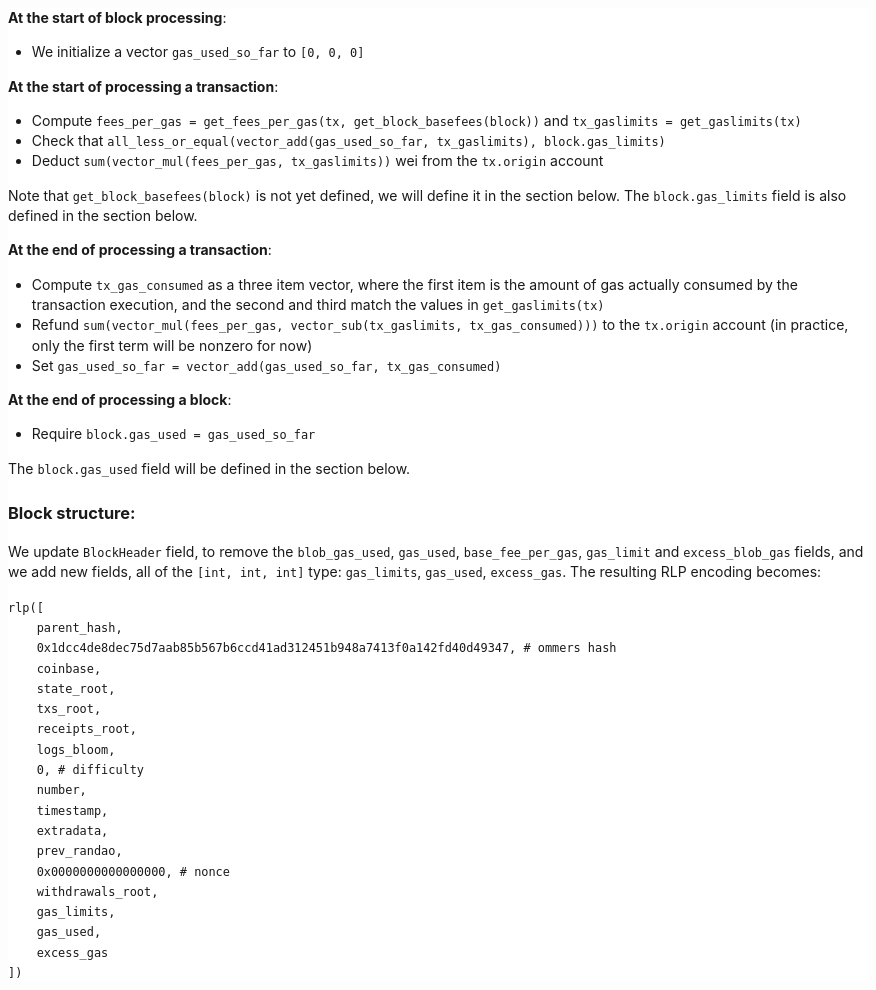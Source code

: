 **At the start of block processing**:

* We initialize a vector `gas_used_so_far` to `[0, 0, 0]`

**At the start of processing a transaction**:

* Compute `fees_per_gas = get_fees_per_gas(tx, get_block_basefees(block))` and `tx_gaslimits = get_gaslimits(tx)`
* Check that `all_less_or_equal(vector_add(gas_used_so_far, tx_gaslimits), block.gas_limits)`
* Deduct `sum(vector_mul(fees_per_gas, tx_gaslimits))` wei from the `tx.origin` account

Note that `get_block_basefees(block)` is not yet defined, we will define it in the section below. The `block.gas_limits` field is also defined in the section below.

**At the end of processing a transaction**:

* Compute `tx_gas_consumed` as a three item vector, where the first item is the amount of gas actually consumed by the transaction execution, and the second and third match the values in `get_gaslimits(tx)`
* Refund `sum(vector_mul(fees_per_gas, vector_sub(tx_gaslimits, tx_gas_consumed)))` to the `tx.origin` account (in practice, only the first term will be nonzero for now)
* Set `gas_used_so_far = vector_add(gas_used_so_far, tx_gas_consumed)`

**At the end of processing a block**:

* Require `block.gas_used = gas_used_so_far`

The `block.gas_used` field will be defined in the section below.

### Block structure:

We update `BlockHeader` field, to remove the `blob_gas_used`, `gas_used`, `base_fee_per_gas`, `gas_limit` and `excess_blob_gas` fields, and we add new fields, all of the `[int, int, int]` type: `gas_limits`, `gas_used`, `excess_gas`. The resulting RLP encoding becomes:

```
rlp([
    parent_hash,
    0x1dcc4de8dec75d7aab85b567b6ccd41ad312451b948a7413f0a142fd40d49347, # ommers hash
    coinbase,
    state_root,
    txs_root,
    receipts_root,
    logs_bloom,
    0, # difficulty
    number,
    timestamp,
    extradata,
    prev_randao,
    0x0000000000000000, # nonce
    withdrawals_root,
    gas_limits,
    gas_used,
    excess_gas
])
```
